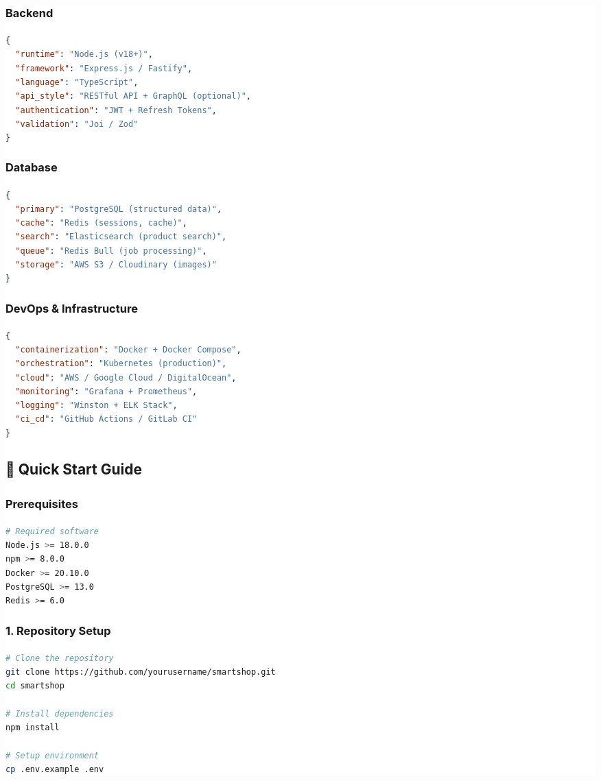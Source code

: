 ### Backend
```json
{
  "runtime": "Node.js (v18+)",
  "framework": "Express.js / Fastify",
  "language": "TypeScript",
  "api_style": "RESTful API + GraphQL (optional)",
  "authentication": "JWT + Refresh Tokens",
  "validation": "Joi / Zod"
}
```

### Database
```json
{
  "primary": "PostgreSQL (structured data)",
  "cache": "Redis (sessions, cache)",
  "search": "Elasticsearch (product search)",
  "queue": "Redis Bull (job processing)",
  "storage": "AWS S3 / Cloudinary (images)"
}
```

### DevOps & Infrastructure
```json
{
  "containerization": "Docker + Docker Compose",
  "orchestration": "Kubernetes (production)",
  "cloud": "AWS / Google Cloud / DigitalOcean",
  "monitoring": "Grafana + Prometheus",
  "logging": "Winston + ELK Stack",
  "ci_cd": "GitHub Actions / GitLab CI"
}
```

## 🚀 Quick Start Guide

### Prerequisites
```bash
# Required software
Node.js >= 18.0.0
npm >= 8.0.0
Docker >= 20.10.0
PostgreSQL >= 13.0
Redis >= 6.0
```

### 1. Repository Setup
```bash
# Clone the repository
git clone https://github.com/yourusername/smartshop.git
cd smartshop

# Install dependencies
npm install

# Setup environment
cp .env.example .env
```

